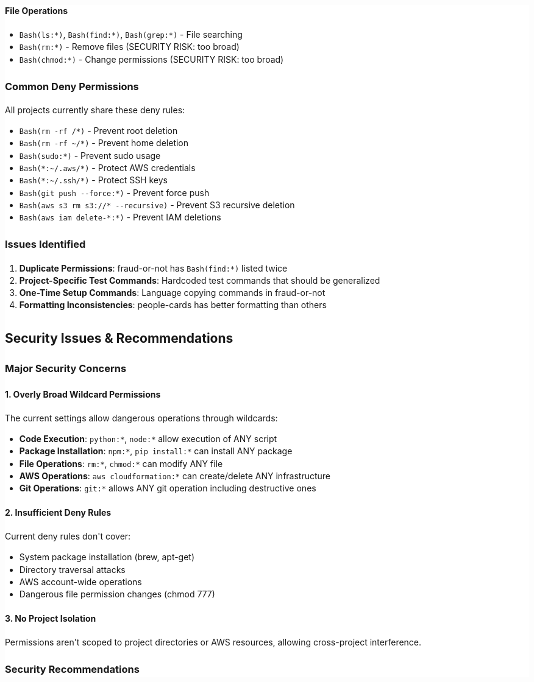 #### File Operations
- `Bash(ls:*)`, `Bash(find:*)`, `Bash(grep:*)` - File searching
- `Bash(rm:*)` - Remove files (SECURITY RISK: too broad)
- `Bash(chmod:*)` - Change permissions (SECURITY RISK: too broad)

### Common Deny Permissions

All projects currently share these deny rules:

- `Bash(rm -rf /*)` - Prevent root deletion
- `Bash(rm -rf ~/*)` - Prevent home deletion
- `Bash(sudo:*)` - Prevent sudo usage
- `Bash(*:~/.aws/*)` - Protect AWS credentials
- `Bash(*:~/.ssh/*)` - Protect SSH keys
- `Bash(git push --force:*)` - Prevent force push
- `Bash(aws s3 rm s3://* --recursive)` - Prevent S3 recursive deletion
- `Bash(aws iam delete-*:*)` - Prevent IAM deletions

### Issues Identified

1. **Duplicate Permissions**: fraud-or-not has `Bash(find:*)` listed twice
2. **Project-Specific Test Commands**: Hardcoded test commands that should be generalized
3. **One-Time Setup Commands**: Language copying commands in fraud-or-not
4. **Formatting Inconsistencies**: people-cards has better formatting than others

## Security Issues & Recommendations

### Major Security Concerns

#### 1. Overly Broad Wildcard Permissions

The current settings allow dangerous operations through wildcards:

- **Code Execution**: `python:*`, `node:*` allow execution of ANY script
- **Package Installation**: `npm:*`, `pip install:*` can install ANY package
- **File Operations**: `rm:*`, `chmod:*` can modify ANY file
- **AWS Operations**: `aws cloudformation:*` can create/delete ANY infrastructure
- **Git Operations**: `git:*` allows ANY git operation including destructive ones

#### 2. Insufficient Deny Rules

Current deny rules don't cover:
- System package installation (brew, apt-get)
- Directory traversal attacks
- AWS account-wide operations
- Dangerous file permission changes (chmod 777)

#### 3. No Project Isolation

Permissions aren't scoped to project directories or AWS resources, allowing cross-project interference.

### Security Recommendations
